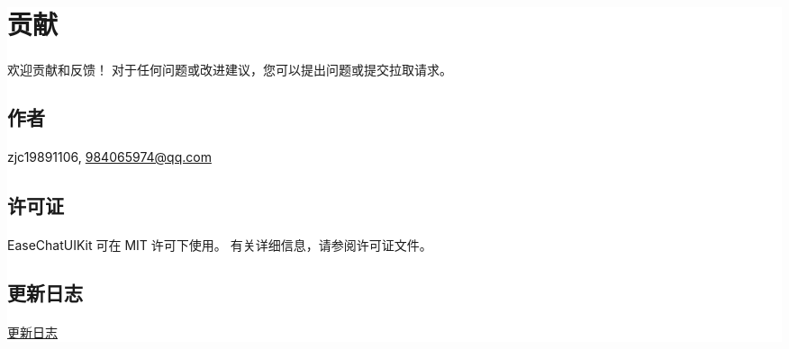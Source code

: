 # 贡献

欢迎贡献和反馈！ 对于任何问题或改进建议，您可以提出问题或提交拉取请求。

## 作者

zjc19891106, [984065974@qq.com](mailto:984065974@qq.com)

## 许可证

EaseChatUIKit 可在 MIT 许可下使用。 有关详细信息，请参阅许可证文件。

## 更新日志

[更新日志](https://doc.easemob.com/uikit/chatuikit/ios/releasenote.html)


